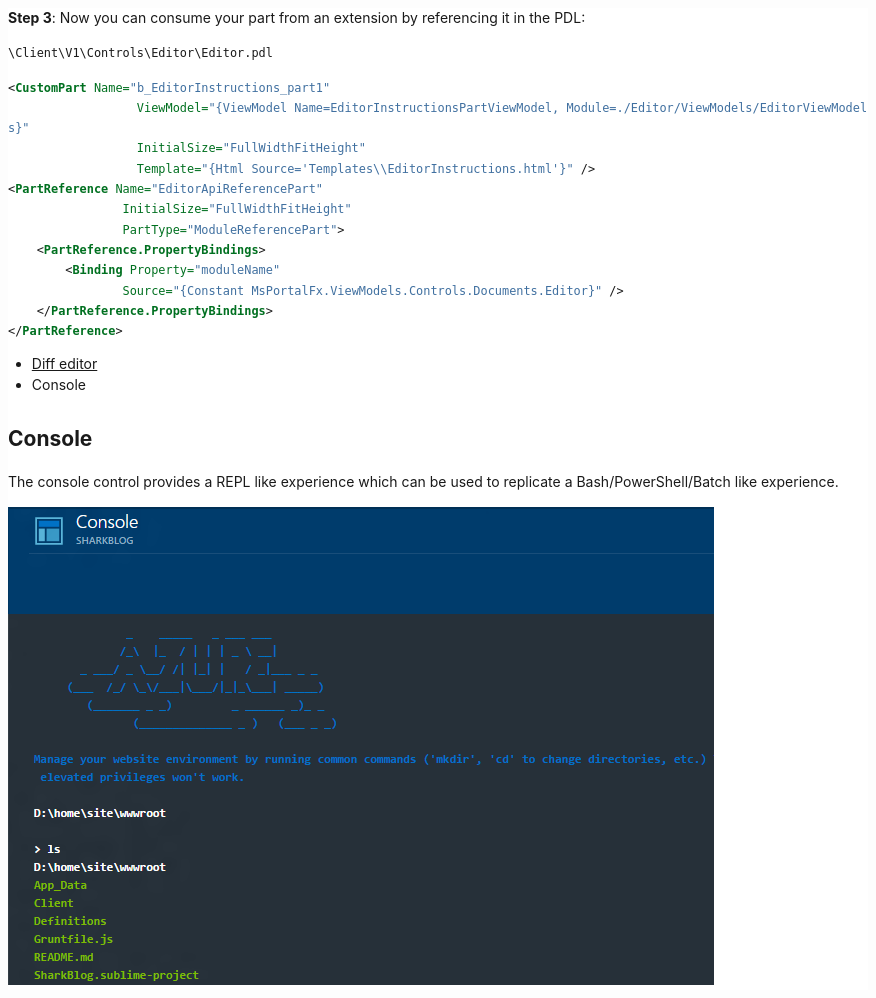 **Step 3**: Now you can consume your part from an extension by referencing it in the PDL:

`\Client\V1\Controls\Editor\Editor.pdl`

```xml
<CustomPart Name="b_EditorInstructions_part1"
                  ViewModel="{ViewModel Name=EditorInstructionsPartViewModel, Module=./Editor/ViewModels/EditorViewModels}"
                  InitialSize="FullWidthFitHeight"
                  Template="{Html Source='Templates\\EditorInstructions.html'}" />
<PartReference Name="EditorApiReferencePart"
                InitialSize="FullWidthFitHeight"
                PartType="ModuleReferencePart">
    <PartReference.PropertyBindings>
        <Binding Property="moduleName"
                Source="{Constant MsPortalFx.ViewModels.Controls.Documents.Editor}" />
    </PartReference.PropertyBindings>
</PartReference>
```

- [Diff editor](http://aka.ms/portalfx/samples#blade/SamplesExtension/DiffEditorInstructions/selectedItem/DiffEditorInstructions/selectedValue/DiffEditorInstructions)
- Console
      
<a name="controls-console"></a>
## Console
The console control provides a REPL like experience which can be used to replicate a Bash/PowerShell/Batch like experience.

![Console](../media/portalfx-controls/console-large.png)
